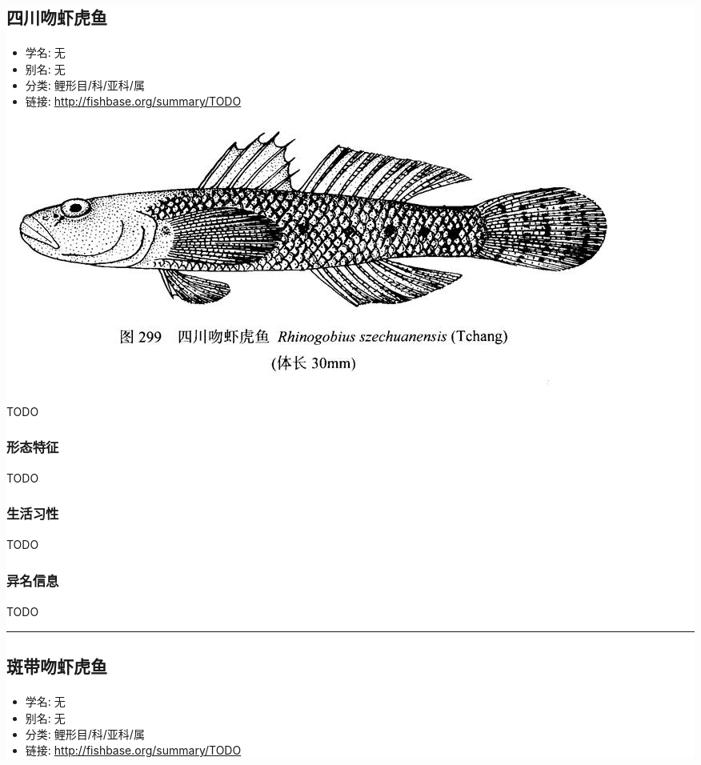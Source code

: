 

## 四川吻虾虎鱼

- 学名: 无
- 别名: 无
- 分类: 鲤形目/科/亚科/属
- 链接: <http://fishbase.org/summary/TODO>

![图片](photos/四川吻虾虎鱼.jpg)

TODO

### 形态特征

TODO

### 生活习性

TODO

### 异名信息

TODO

------



## 斑带吻虾虎鱼

- 学名: 无
- 别名: 无
- 分类: 鲤形目/科/亚科/属
- 链接: <http://fishbase.org/summary/TODO>
